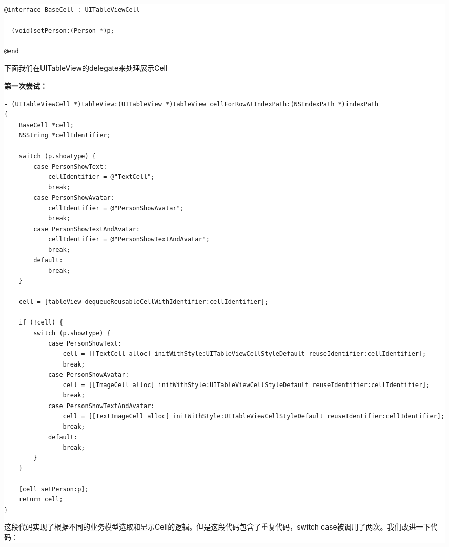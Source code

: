 ```
@interface BaseCell : UITableViewCell

- (void)setPerson:(Person *)p;

@end

```
下面我们在UITableView的delegate来处理展示Cell

**第一次尝试：**

```
- (UITableViewCell *)tableView:(UITableView *)tableView cellForRowAtIndexPath:(NSIndexPath *)indexPath
{
    BaseCell *cell;
    NSString *cellIdentifier;

    switch (p.showtype) {
        case PersonShowText:
            cellIdentifier = @"TextCell";
            break;
        case PersonShowAvatar:
            cellIdentifier = @"PersonShowAvatar";
            break;
        case PersonShowTextAndAvatar:
            cellIdentifier = @"PersonShowTextAndAvatar";
            break;
        default:
            break;
    }
    
    cell = [tableView dequeueReusableCellWithIdentifier:cellIdentifier];
    
    if (!cell) {
        switch (p.showtype) {
            case PersonShowText:
                cell = [[TextCell alloc] initWithStyle:UITableViewCellStyleDefault reuseIdentifier:cellIdentifier];
                break;
            case PersonShowAvatar:
                cell = [[ImageCell alloc] initWithStyle:UITableViewCellStyleDefault reuseIdentifier:cellIdentifier];
                break;
            case PersonShowTextAndAvatar:
                cell = [[TextImageCell alloc] initWithStyle:UITableViewCellStyleDefault reuseIdentifier:cellIdentifier];
                break;
            default:
                break;
        }
    }
    
    [cell setPerson:p];
    return cell;
}
```
这段代码实现了根据不同的业务模型选取和显示Cell的逻辑。但是这段代码包含了重复代码，switch case被调用了两次。我们改进一下代码：

